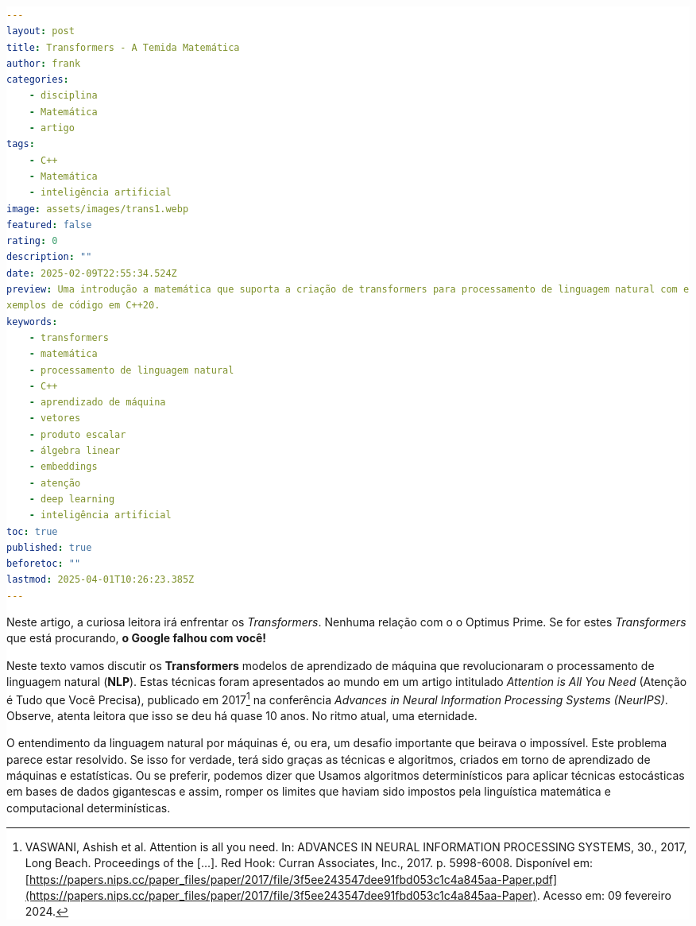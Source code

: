 ```yaml
---
layout: post
title: Transformers - A Temida Matemática
author: frank
categories:
    - disciplina
    - Matemática
    - artigo
tags:
    - C++
    - Matemática
    - inteligência artificial
image: assets/images/trans1.webp
featured: false
rating: 0
description: ""
date: 2025-02-09T22:55:34.524Z
preview: Uma introdução a matemática que suporta a criação de transformers para processamento de linguagem natural com exemplos de código em C++20.
keywords:
    - transformers
    - matemática
    - processamento de linguagem natural
    - C++
    - aprendizado de máquina
    - vetores
    - produto escalar
    - álgebra linear
    - embeddings
    - atenção
    - deep learning
    - inteligência artificial
toc: true
published: true
beforetoc: ""
lastmod: 2025-04-01T10:26:23.385Z
---
```


Neste artigo, a curiosa leitora irá enfrentar os *Transformers*. Nenhuma relação com o o Optimus Prime. Se for estes *Transformers* que está procurando, **o Google falhou com você!**

Neste texto vamos discutir os **Transformers** modelos de aprendizado de máquina que revolucionaram o processamento de linguagem natural (**NLP**). Estas técnicas foram apresentados ao mundo em um artigo intitulado *Attention is All You Need* (Atenção é Tudo que Você Precisa), publicado em 2017[^1] na conferência *Advances in Neural Information Processing Systems (NeurIPS)*. Observe, atenta leitora que isso se deu há quase 10 anos. No ritmo atual, uma eternidade.

O entendimento da linguagem natural por máquinas é, ou era, um desafio importante que beirava o impossível. Este problema parece estar resolvido. Se isso for verdade, terá sido graças as técnicas e algoritmos, criados em torno de aprendizado de máquinas e estatísticas. Ou se preferir, podemos dizer que Usamos algoritmos determinísticos para aplicar técnicas estocásticas em bases de dados gigantescas e assim, romper os limites que haviam sido impostos pela linguística matemática e computacional determinísticas.


[^1]: VASWANI, Ashish et al. Attention is all you need. In: ADVANCES IN NEURAL INFORMATION PROCESSING SYSTEMS, 30., 2017, Long Beach. Proceedings of the [...]. Red Hook: Curran Associates, Inc., 2017. p. 5998-6008. Disponível em: [https://papers.nips.cc/paper_files/paper/2017/file/3f5ee243547dee91fbd053c1c4a845aa-Paper.pdf](https://papers.nips.cc/paper_files/paper/2017/file/3f5ee243547dee91fbd053c1c4a845aa-Paper). Acesso em: 09 fevereiro 2024.